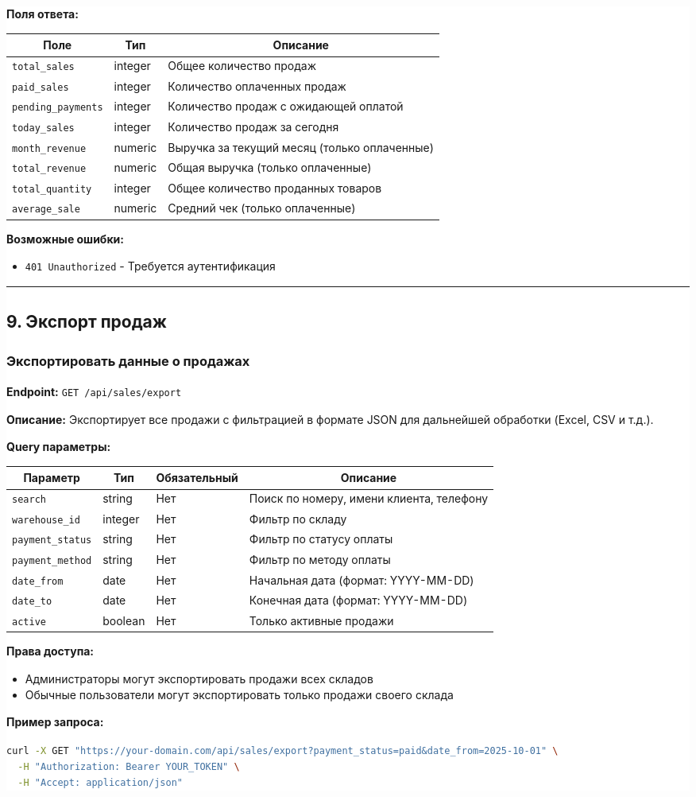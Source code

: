 **Поля ответа:**

| Поле | Тип | Описание |
|------|-----|----------|
| `total_sales` | integer | Общее количество продаж |
| `paid_sales` | integer | Количество оплаченных продаж |
| `pending_payments` | integer | Количество продаж с ожидающей оплатой |
| `today_sales` | integer | Количество продаж за сегодня |
| `month_revenue` | numeric | Выручка за текущий месяц (только оплаченные) |
| `total_revenue` | numeric | Общая выручка (только оплаченные) |
| `total_quantity` | integer | Общее количество проданных товаров |
| `average_sale` | numeric | Средний чек (только оплаченные) |

**Возможные ошибки:**
- `401 Unauthorized` - Требуется аутентификация

---

## 9. Экспорт продаж

### Экспортировать данные о продажах

**Endpoint:** `GET /api/sales/export`

**Описание:** Экспортирует все продажи с фильтрацией в формате JSON для дальнейшей обработки (Excel, CSV и т.д.).

**Query параметры:**

| Параметр | Тип | Обязательный | Описание |
|----------|-----|--------------|----------|
| `search` | string | Нет | Поиск по номеру, имени клиента, телефону |
| `warehouse_id` | integer | Нет | Фильтр по складу |
| `payment_status` | string | Нет | Фильтр по статусу оплаты |
| `payment_method` | string | Нет | Фильтр по методу оплаты |
| `date_from` | date | Нет | Начальная дата (формат: YYYY-MM-DD) |
| `date_to` | date | Нет | Конечная дата (формат: YYYY-MM-DD) |
| `active` | boolean | Нет | Только активные продажи |

**Права доступа:**
- Администраторы могут экспортировать продажи всех складов
- Обычные пользователи могут экспортировать только продажи своего склада

**Пример запроса:**
```bash
curl -X GET "https://your-domain.com/api/sales/export?payment_status=paid&date_from=2025-10-01" \
  -H "Authorization: Bearer YOUR_TOKEN" \
  -H "Accept: application/json"
```
